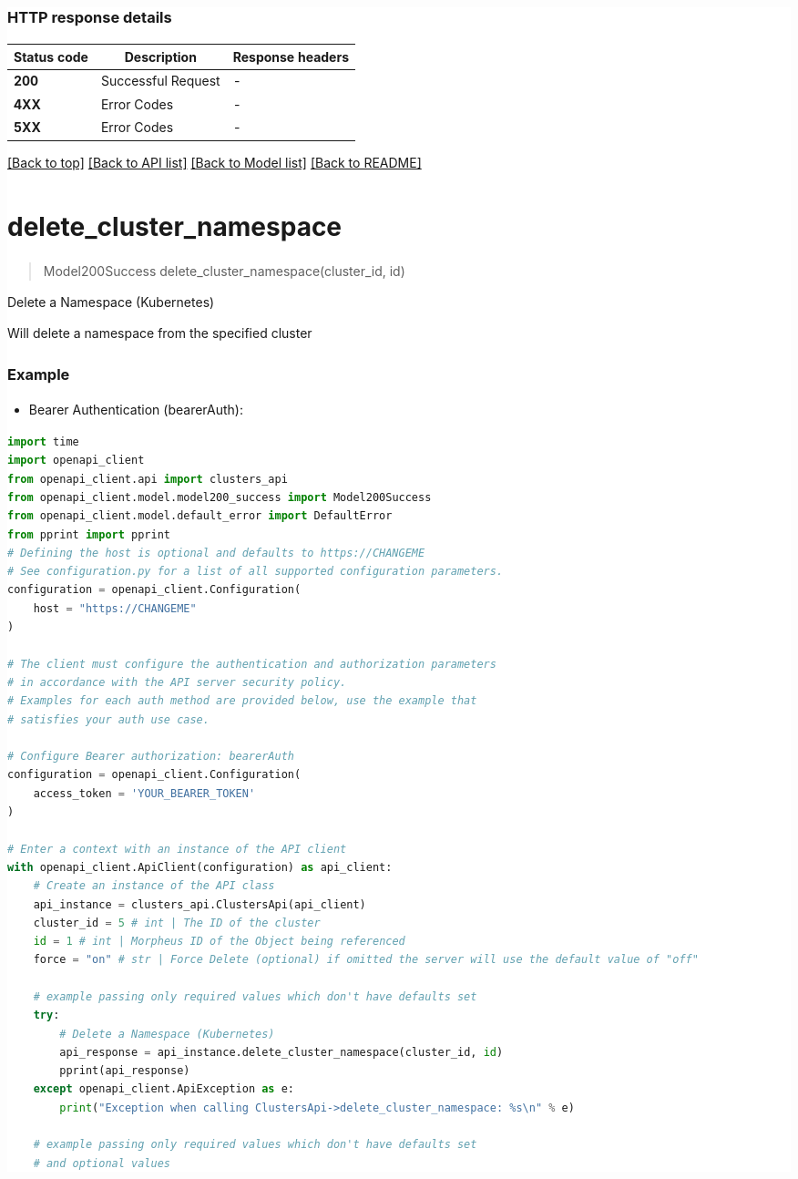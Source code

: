 
### HTTP response details

| Status code | Description | Response headers |
|-------------|-------------|------------------|
**200** | Successful Request |  -  |
**4XX** | Error Codes |  -  |
**5XX** | Error Codes |  -  |

[[Back to top]](#) [[Back to API list]](../README.md#documentation-for-api-endpoints) [[Back to Model list]](../README.md#documentation-for-models) [[Back to README]](../README.md)

# **delete_cluster_namespace**
> Model200Success delete_cluster_namespace(cluster_id, id)

Delete a Namespace (Kubernetes)

Will delete a namespace from the specified cluster

### Example

* Bearer Authentication (bearerAuth):

```python
import time
import openapi_client
from openapi_client.api import clusters_api
from openapi_client.model.model200_success import Model200Success
from openapi_client.model.default_error import DefaultError
from pprint import pprint
# Defining the host is optional and defaults to https://CHANGEME
# See configuration.py for a list of all supported configuration parameters.
configuration = openapi_client.Configuration(
    host = "https://CHANGEME"
)

# The client must configure the authentication and authorization parameters
# in accordance with the API server security policy.
# Examples for each auth method are provided below, use the example that
# satisfies your auth use case.

# Configure Bearer authorization: bearerAuth
configuration = openapi_client.Configuration(
    access_token = 'YOUR_BEARER_TOKEN'
)

# Enter a context with an instance of the API client
with openapi_client.ApiClient(configuration) as api_client:
    # Create an instance of the API class
    api_instance = clusters_api.ClustersApi(api_client)
    cluster_id = 5 # int | The ID of the cluster
    id = 1 # int | Morpheus ID of the Object being referenced
    force = "on" # str | Force Delete (optional) if omitted the server will use the default value of "off"

    # example passing only required values which don't have defaults set
    try:
        # Delete a Namespace (Kubernetes)
        api_response = api_instance.delete_cluster_namespace(cluster_id, id)
        pprint(api_response)
    except openapi_client.ApiException as e:
        print("Exception when calling ClustersApi->delete_cluster_namespace: %s\n" % e)

    # example passing only required values which don't have defaults set
    # and optional values
```